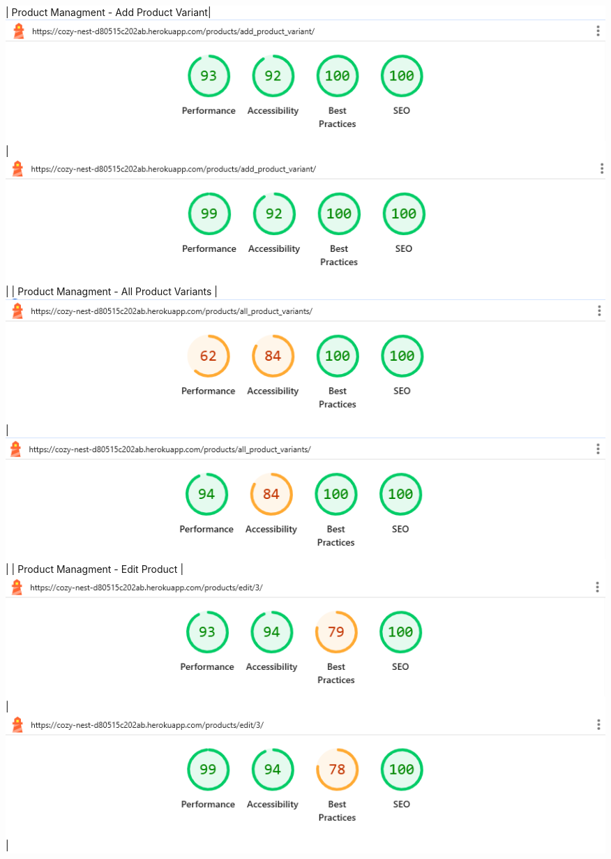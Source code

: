 | Product Managment - Add Product Variant| ![screenshot](documentation/lighthouse/mobile-add_product_variant.png) | ![screenshot](documentation/lighthouse/desktop-add_product_variant.png) |
| Product Managment - All Product Variants | ![screenshot](documentation/lighthouse/mobile-all_product_variants.png) | ![screenshot](documentation/lighthouse/desktop-all_product_variants.png) |
| Product Managment - Edit Product | ![screenshot](documentation/lighthouse/mobile-edit_product.png) | ![screenshot](documentation/lighthouse/desktop-edit_product.png) |